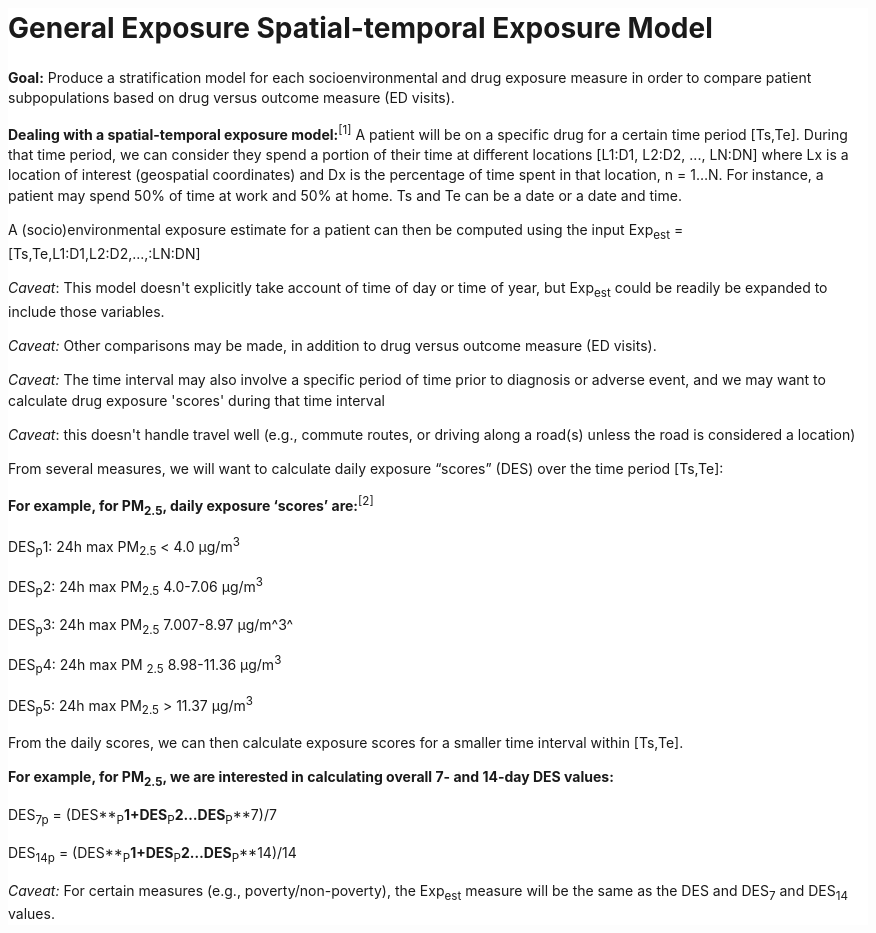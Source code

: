 General Exposure Spatial-temporal Exposure Model
================================================

**Goal:** Produce a stratification model for each socioenvironmental and
drug exposure measure in order to compare patient subpopulations based
on drug versus outcome measure (ED visits).

**Dealing with a spatial-temporal exposure model:**<sup>[1]</sup> A patient
will be on a specific drug for a certain time period [Ts,Te]. During
that time period, we can consider they spend a portion of their time at
different locations [L1:D1, L2:D2, ..., LN:DN] where Lx is a location of
interest (geospatial coordinates) and Dx is the percentage of time spent
in that location, n = 1…N. For instance, a patient may spend 50% of time
at work and 50% at home. Ts and Te can be a date or a date and time.

A (socio)environmental exposure estimate for a patient can then be
computed using the input Exp<sub>est</sub> = [Ts,Te,L1:D1,L2:D2,...,:LN:DN]

*Caveat*: This model doesn't explicitly take account of time of day or
time of year, but Exp<sub>est</sub> could be readily be expanded to include those
variables.

*Caveat:* Other comparisons may be made, in addition to drug versus
outcome measure (ED visits).

*Caveat:* The time interval may also involve a specific period of time
prior to diagnosis or adverse event, and we may want to calculate drug
exposure 'scores' during that time interval

*Caveat*: this doesn't handle travel well (e.g., commute routes, or
driving along a road(s) unless the road is considered a location)

From several measures, we will want to calculate daily exposure “scores”
(DES) over the time period [Ts,Te]:

**For example, for PM<sub>2.5</sub>, daily exposure ‘scores’ are:**<sup>[2]</sup>

DES<sub>p</sub>1: 24h max PM<sub>2.5</sub> \< 4.0 μg/m<sup>3</sup>

DES<sub>p</sub>2: 24h max PM<sub>2.5</sub> 4.0-7.06 μg/m<sup>3</sup>

DES<sub>p</sub>3: 24h max PM<sub>2.5</sub> 7.007-8.97 μg/m^3^

DES<sub>p</sub>4: 24h max PM <sub>2.5</sub> 8.98-11.36 μg/m<sup>3</sup>

DES<sub>p</sub>5: 24h max PM<sub>2.5</sub> \> 11.37 μg/m<sup>3</sup>

From the daily scores, we can then calculate exposure scores for a
smaller time interval within [Ts,Te].

**For example, for PM<sub>2.5</sub>, we are interested in calculating overall 7-
and 14-day DES values:**

DES<sub>7p</sub> = (DES**<sub>P</sub>**1+DES**<sub>P</sub>**2…DES**<sub>P</sub>**7)/7

DES<sub>14p</sub> = (DES**<sub>P</sub>**1+DES**<sub>P</sub>**2…DES**<sub>P</sub>**14)/14

*Caveat:* For certain measures (e.g., poverty/non-poverty), the Exp<sub>est</sub>
measure will be the same as the DES and DES<sub>7</sub> and DES<sub>14</sub> values.
